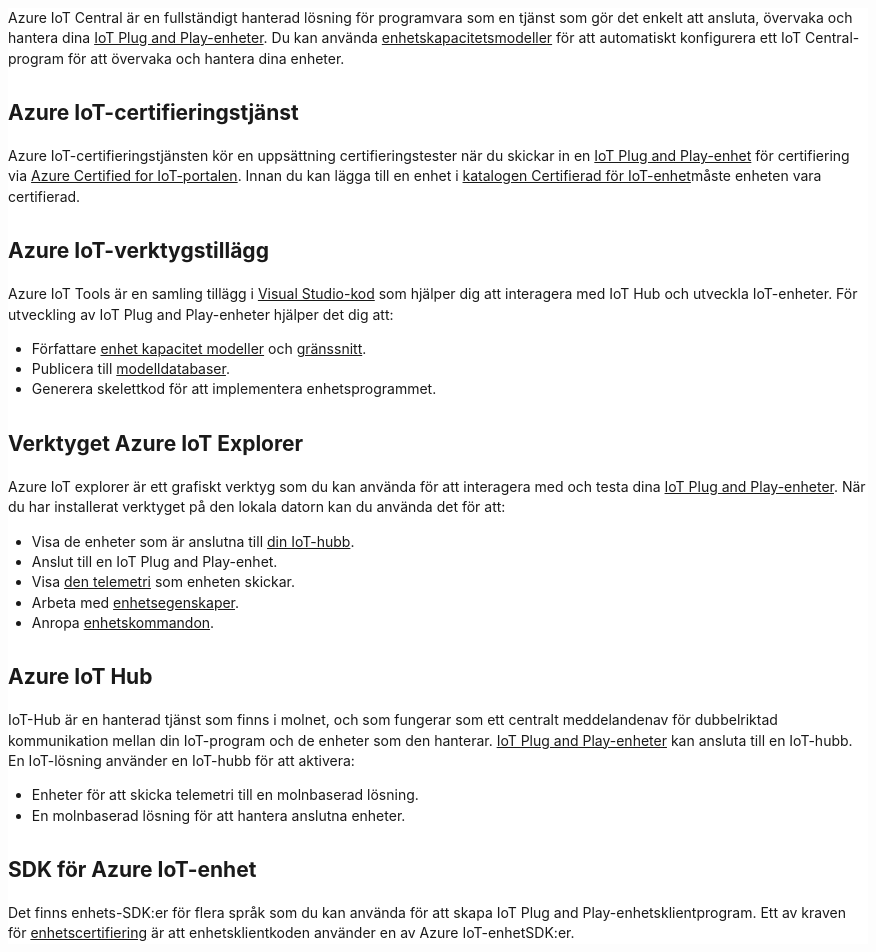 Azure IoT Central är en fullständigt hanterad lösning för programvara som en tjänst som gör det enkelt att ansluta, övervaka och hantera dina [IoT Plug and Play-enheter](#iot-plug-and-play-device). Du kan använda [enhetskapacitetsmodeller](#device-capability-model) för att automatiskt konfigurera ett IoT Central-program för att övervaka och hantera dina enheter.

## <a name="azure-iot-certification-service"></a>Azure IoT-certifieringstjänst

Azure IoT-certifieringstjänsten kör en uppsättning certifieringstester när du skickar in en [IoT Plug and Play-enhet](#iot-plug-and-play-device) för certifiering via [Azure Certified for IoT-portalen](#azure-certified-for-iot-portal). Innan du kan lägga till en enhet i [katalogen Certifierad för IoT-enhet](#certified-for-iot-device-catalog)måste enheten vara certifierad.

## <a name="azure-iot-tools-extension"></a>Azure IoT-verktygstillägg

Azure IoT Tools är en samling tillägg i [Visual Studio-kod](#visual-studio-code) som hjälper dig att interagera med IoT Hub och utveckla IoT-enheter. För utveckling av IoT Plug and Play-enheter hjälper det dig att:

- Författare [enhet kapacitet modeller](#device-capability-model) och [gränssnitt](#interface).
- Publicera till [modelldatabaser](#model-repository).
- Generera skelettkod för att implementera enhetsprogrammet.

## <a name="azure-iot-explorer-tool"></a>Verktyget Azure IoT Explorer

Azure IoT explorer är ett grafiskt verktyg som du kan använda för att interagera med och testa dina [IoT Plug and Play-enheter](#iot-plug-and-play-device). När du har installerat verktyget på den lokala datorn kan du använda det för att:

- Visa de enheter som är anslutna till [din IoT-hubb](#azure-iot-hub).
- Anslut till en IoT Plug and Play-enhet.
- Visa [den telemetri](#telemetry) som enheten skickar.
- Arbeta med [enhetsegenskaper](#properties).
- Anropa [enhetskommandon](#commands).

## <a name="azure-iot-hub"></a>Azure IoT Hub

IoT-Hub är en hanterad tjänst som finns i molnet, och som fungerar som ett centralt meddelandenav för dubbelriktad kommunikation mellan din IoT-program och de enheter som den hanterar. [IoT Plug and Play-enheter](#iot-plug-and-play-device) kan ansluta till en IoT-hubb. En IoT-lösning använder en IoT-hubb för att aktivera:

- Enheter för att skicka telemetri till en molnbaserad lösning.
- En molnbaserad lösning för att hantera anslutna enheter.

## <a name="azure-iot-device-sdk"></a>SDK för Azure IoT-enhet

Det finns enhets-SDK:er för flera språk som du kan använda för att skapa IoT Plug and Play-enhetsklientprogram. Ett av kraven för [enhetscertifiering](#device-certification) är att enhetsklientkoden använder en av Azure IoT-enhetSDK:er.
